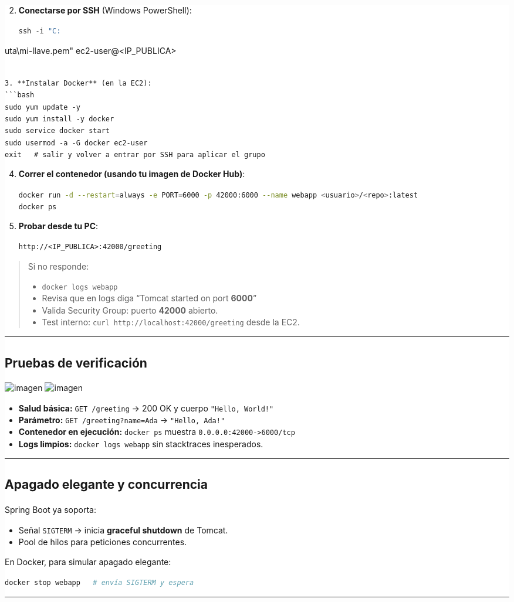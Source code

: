 2. **Conectarse por SSH** (Windows PowerShell):
   ```powershell
   ssh -i "C:
uta\mi-llave.pem" ec2-user@<IP_PUBLICA>
   ```

3. **Instalar Docker** (en la EC2):
   ```bash
   sudo yum update -y
   sudo yum install -y docker
   sudo service docker start
   sudo usermod -a -G docker ec2-user
   exit   # salir y volver a entrar por SSH para aplicar el grupo
   ```

4. **Correr el contenedor (usando tu imagen de Docker Hub)**:
   ```bash
   docker run -d --restart=always -e PORT=6000 -p 42000:6000 --name webapp <usuario>/<repo>:latest
   docker ps
   ```

5. **Probar desde tu PC**:
   ```
   http://<IP_PUBLICA>:42000/greeting
   ```

> Si no responde:
> - `docker logs webapp`
> - Revisa que en logs diga “Tomcat started on port **6000**”
> - Valida Security Group: puerto **42000** abierto.
> - Test interno: `curl http://localhost:42000/greeting` desde la EC2.

---

## Pruebas de verificación
<img width="797" height="99" alt="imagen" src="https://github.com/user-attachments/assets/bdfb378d-ade6-4c7f-b4a3-6a981a57009c" />
<img width="1848" height="589" alt="imagen" src="https://github.com/user-attachments/assets/9c9634c7-d367-41c5-ba40-30736aa6df28" />

- **Salud básica:** `GET /greeting` → 200 OK y cuerpo `"Hello, World!"`  
- **Parámetro:** `GET /greeting?name=Ada` → `"Hello, Ada!"`  
- **Contenedor en ejecución:** `docker ps` muestra `0.0.0.0:42000->6000/tcp`  
- **Logs limpios:** `docker logs webapp` sin stacktraces inesperados.

---

## Apagado elegante y concurrencia

Spring Boot ya soporta:
- Señal `SIGTERM` → inicia **graceful shutdown** de Tomcat.
- Pool de hilos para peticiones concurrentes.

En Docker, para simular apagado elegante:
```bash
docker stop webapp   # envía SIGTERM y espera
```

---